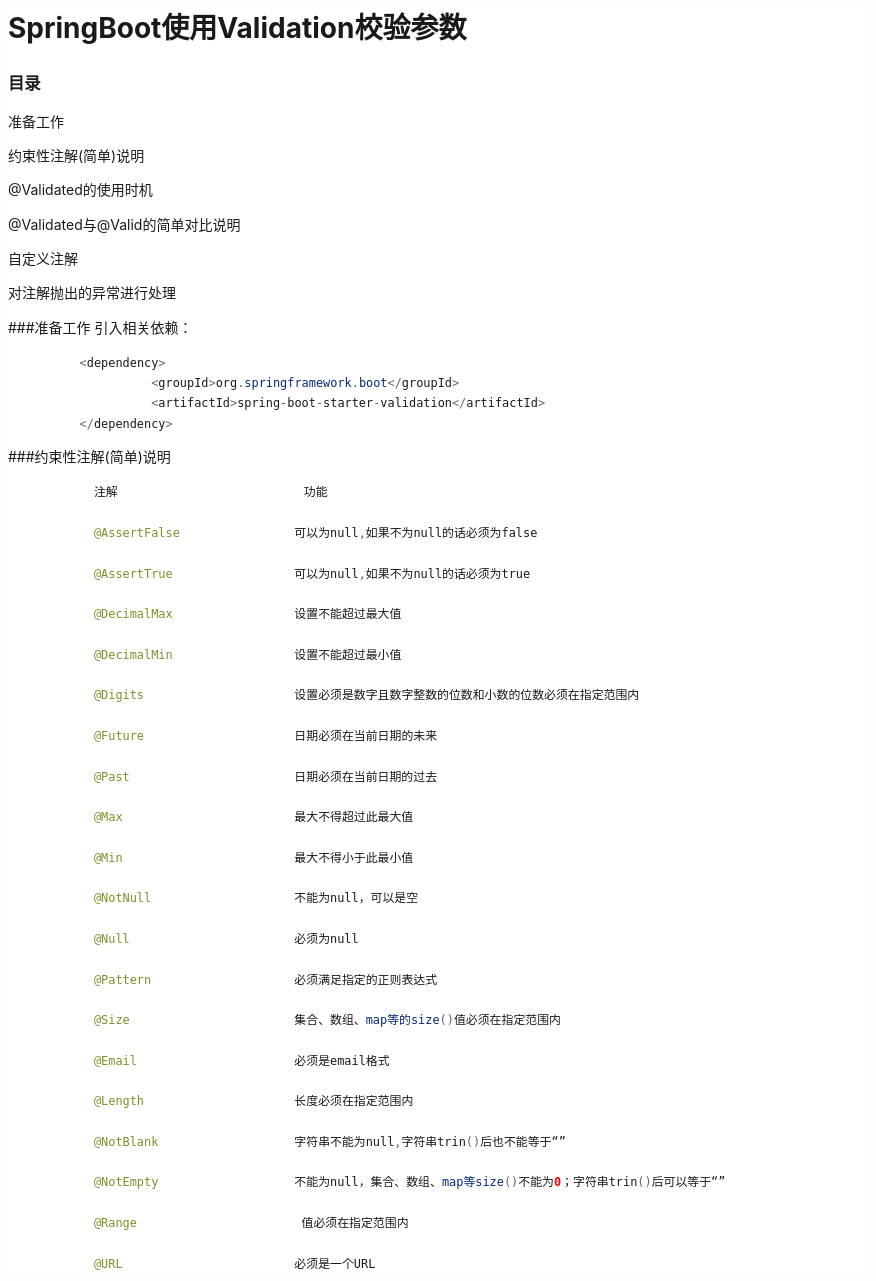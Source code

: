 # SpringBoot使用Validation校验参数

### 目录
准备工作

约束性注解(简单)说明

@Validated的使用时机

@Validated与@Valid的简单对比说明

自定义注解

对注解抛出的异常进行处理

###准备工作
引入相关依赖：
```java
          <dependency>
                    <groupId>org.springframework.boot</groupId>
                    <artifactId>spring-boot-starter-validation</artifactId>
          </dependency>
 ```
###约束性注解(简单)说明

```java
            注解                          功能
            
            @AssertFalse                可以为null,如果不为null的话必须为false
            
            @AssertTrue                 可以为null,如果不为null的话必须为true
            
            @DecimalMax                 设置不能超过最大值
            
            @DecimalMin                 设置不能超过最小值
            
            @Digits                     设置必须是数字且数字整数的位数和小数的位数必须在指定范围内
            
            @Future                     日期必须在当前日期的未来
            
            @Past                       日期必须在当前日期的过去
            
            @Max                        最大不得超过此最大值
            
            @Min                        最大不得小于此最小值
            
            @NotNull                    不能为null，可以是空
            
            @Null                       必须为null
            
            @Pattern                    必须满足指定的正则表达式
            
            @Size                       集合、数组、map等的size()值必须在指定范围内
            
            @Email                      必须是email格式
            
            @Length                     长度必须在指定范围内
            
            @NotBlank                   字符串不能为null,字符串trin()后也不能等于“”
            
            @NotEmpty                   不能为null，集合、数组、map等size()不能为0；字符串trin()后可以等于“”
            
            @Range                       值必须在指定范围内
            
            @URL                        必须是一个URL
```